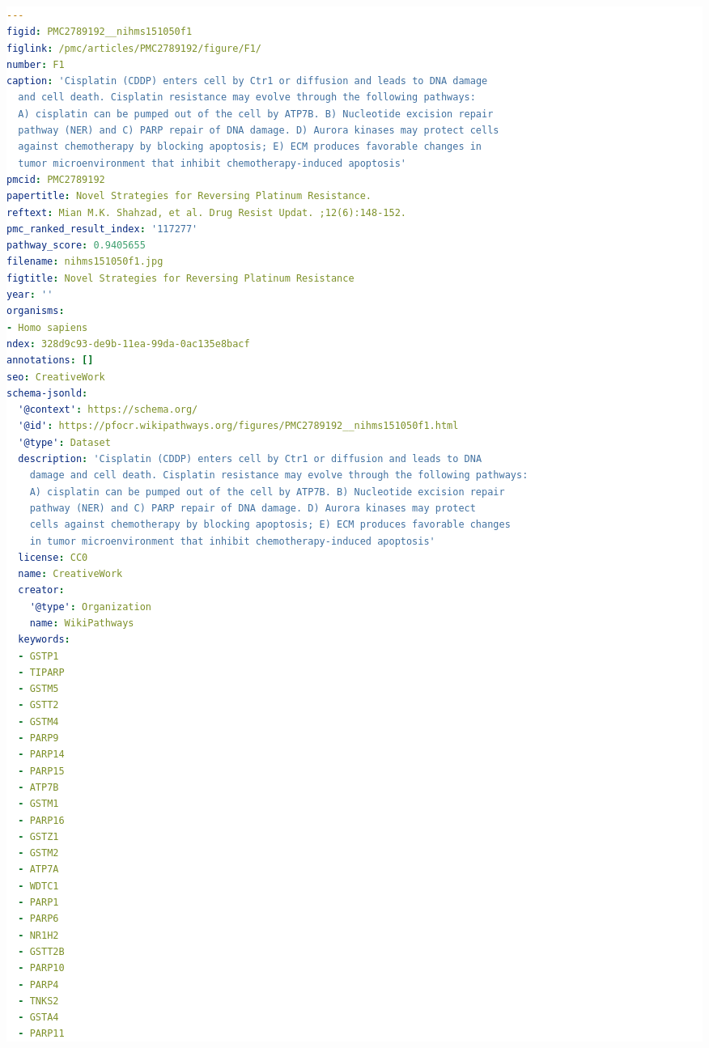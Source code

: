```yaml
---
figid: PMC2789192__nihms151050f1
figlink: /pmc/articles/PMC2789192/figure/F1/
number: F1
caption: 'Cisplatin (CDDP) enters cell by Ctr1 or diffusion and leads to DNA damage
  and cell death. Cisplatin resistance may evolve through the following pathways:
  A) cisplatin can be pumped out of the cell by ATP7B. B) Nucleotide excision repair
  pathway (NER) and C) PARP repair of DNA damage. D) Aurora kinases may protect cells
  against chemotherapy by blocking apoptosis; E) ECM produces favorable changes in
  tumor microenvironment that inhibit chemotherapy-induced apoptosis'
pmcid: PMC2789192
papertitle: Novel Strategies for Reversing Platinum Resistance.
reftext: Mian M.K. Shahzad, et al. Drug Resist Updat. ;12(6):148-152.
pmc_ranked_result_index: '117277'
pathway_score: 0.9405655
filename: nihms151050f1.jpg
figtitle: Novel Strategies for Reversing Platinum Resistance
year: ''
organisms:
- Homo sapiens
ndex: 328d9c93-de9b-11ea-99da-0ac135e8bacf
annotations: []
seo: CreativeWork
schema-jsonld:
  '@context': https://schema.org/
  '@id': https://pfocr.wikipathways.org/figures/PMC2789192__nihms151050f1.html
  '@type': Dataset
  description: 'Cisplatin (CDDP) enters cell by Ctr1 or diffusion and leads to DNA
    damage and cell death. Cisplatin resistance may evolve through the following pathways:
    A) cisplatin can be pumped out of the cell by ATP7B. B) Nucleotide excision repair
    pathway (NER) and C) PARP repair of DNA damage. D) Aurora kinases may protect
    cells against chemotherapy by blocking apoptosis; E) ECM produces favorable changes
    in tumor microenvironment that inhibit chemotherapy-induced apoptosis'
  license: CC0
  name: CreativeWork
  creator:
    '@type': Organization
    name: WikiPathways
  keywords:
  - GSTP1
  - TIPARP
  - GSTM5
  - GSTT2
  - GSTM4
  - PARP9
  - PARP14
  - PARP15
  - ATP7B
  - GSTM1
  - PARP16
  - GSTZ1
  - GSTM2
  - ATP7A
  - WDTC1
  - PARP1
  - PARP6
  - NR1H2
  - GSTT2B
  - PARP10
  - PARP4
  - TNKS2
  - GSTA4
  - PARP11
```